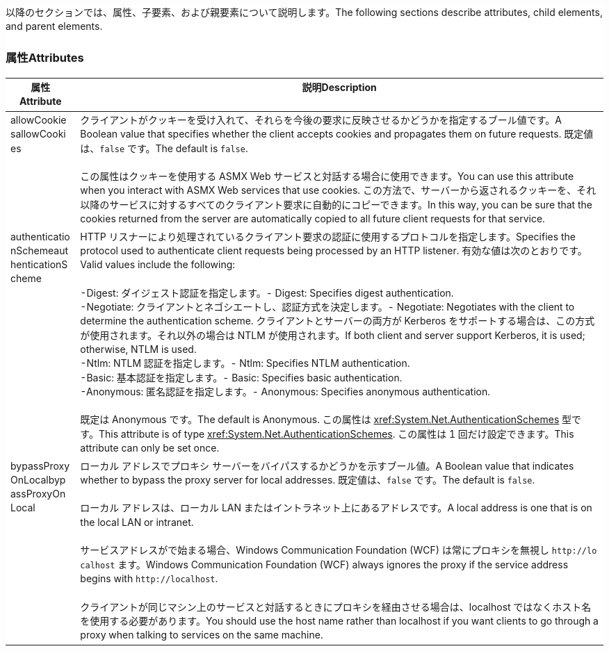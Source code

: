  <span data-ttu-id="ec84c-105">以降のセクションでは、属性、子要素、および親要素について説明します。</span><span class="sxs-lookup"><span data-stu-id="ec84c-105">The following sections describe attributes, child elements, and parent elements.</span></span>  
  
### <a name="attributes"></a><span data-ttu-id="ec84c-106">属性</span><span class="sxs-lookup"><span data-stu-id="ec84c-106">Attributes</span></span>  
  
|<span data-ttu-id="ec84c-107">属性</span><span class="sxs-lookup"><span data-stu-id="ec84c-107">Attribute</span></span>|<span data-ttu-id="ec84c-108">説明</span><span class="sxs-lookup"><span data-stu-id="ec84c-108">Description</span></span>|  
|---------------|-----------------|  
|<span data-ttu-id="ec84c-109">allowCookies</span><span class="sxs-lookup"><span data-stu-id="ec84c-109">allowCookies</span></span>|<span data-ttu-id="ec84c-110">クライアントがクッキーを受け入れて、それらを今後の要求に反映させるかどうかを指定するブール値です。</span><span class="sxs-lookup"><span data-stu-id="ec84c-110">A Boolean value that specifies whether the client accepts cookies and propagates them on future requests.</span></span> <span data-ttu-id="ec84c-111">既定値は、`false` です。</span><span class="sxs-lookup"><span data-stu-id="ec84c-111">The default is `false`.</span></span><br /><br /> <span data-ttu-id="ec84c-112">この属性はクッキーを使用する ASMX Web サービスと対話する場合に使用できます。</span><span class="sxs-lookup"><span data-stu-id="ec84c-112">You can use this attribute when you interact with ASMX Web services that use cookies.</span></span> <span data-ttu-id="ec84c-113">この方法で、サーバーから返されるクッキーを、それ以降のサービスに対するすべてのクライアント要求に自動的にコピーできます。</span><span class="sxs-lookup"><span data-stu-id="ec84c-113">In this way, you can be sure that the cookies returned from the server are automatically copied to all future client requests for that service.</span></span>|  
|<span data-ttu-id="ec84c-114">authenticationScheme</span><span class="sxs-lookup"><span data-stu-id="ec84c-114">authenticationScheme</span></span>|<span data-ttu-id="ec84c-115">HTTP リスナーにより処理されているクライアント要求の認証に使用するプロトコルを指定します。</span><span class="sxs-lookup"><span data-stu-id="ec84c-115">Specifies the protocol used to authenticate client requests being processed by an HTTP listener.</span></span> <span data-ttu-id="ec84c-116">有効な値は次のとおりです。</span><span class="sxs-lookup"><span data-stu-id="ec84c-116">Valid values include the following:</span></span><br /><br /> <span data-ttu-id="ec84c-117">-Digest: ダイジェスト認証を指定します。</span><span class="sxs-lookup"><span data-stu-id="ec84c-117">-   Digest: Specifies digest authentication.</span></span><br /><span data-ttu-id="ec84c-118">-Negotiate: クライアントとネゴシエートし、認証方式を決定します。</span><span class="sxs-lookup"><span data-stu-id="ec84c-118">-   Negotiate: Negotiates with the client to determine the authentication scheme.</span></span> <span data-ttu-id="ec84c-119">クライアントとサーバーの両方が Kerberos をサポートする場合は、この方式が使用されます。それ以外の場合は NTLM が使用されます。</span><span class="sxs-lookup"><span data-stu-id="ec84c-119">If both client and server support Kerberos, it is used; otherwise, NTLM is used.</span></span><br /><span data-ttu-id="ec84c-120">-Ntlm: NTLM 認証を指定します。</span><span class="sxs-lookup"><span data-stu-id="ec84c-120">-   Ntlm: Specifies NTLM authentication.</span></span><br /><span data-ttu-id="ec84c-121">-Basic: 基本認証を指定します。</span><span class="sxs-lookup"><span data-stu-id="ec84c-121">-   Basic: Specifies basic authentication.</span></span><br /><span data-ttu-id="ec84c-122">-Anonymous: 匿名認証を指定します。</span><span class="sxs-lookup"><span data-stu-id="ec84c-122">-   Anonymous: Specifies anonymous authentication.</span></span><br /><br /> <span data-ttu-id="ec84c-123">既定は Anonymous です。</span><span class="sxs-lookup"><span data-stu-id="ec84c-123">The default is Anonymous.</span></span> <span data-ttu-id="ec84c-124">この属性は <xref:System.Net.AuthenticationSchemes> 型です。</span><span class="sxs-lookup"><span data-stu-id="ec84c-124">This attribute is of type <xref:System.Net.AuthenticationSchemes>.</span></span> <span data-ttu-id="ec84c-125">この属性は 1 回だけ設定できます。</span><span class="sxs-lookup"><span data-stu-id="ec84c-125">This attribute can only be set once.</span></span>|  
|<span data-ttu-id="ec84c-126">bypassProxyOnLocal</span><span class="sxs-lookup"><span data-stu-id="ec84c-126">bypassProxyOnLocal</span></span>|<span data-ttu-id="ec84c-127">ローカル アドレスでプロキシ サーバーをバイパスするかどうかを示すブール値。</span><span class="sxs-lookup"><span data-stu-id="ec84c-127">A Boolean value that indicates whether to bypass the proxy server for local addresses.</span></span> <span data-ttu-id="ec84c-128">既定値は、`false` です。</span><span class="sxs-lookup"><span data-stu-id="ec84c-128">The default is `false`.</span></span><br /><br /> <span data-ttu-id="ec84c-129">ローカル アドレスは、ローカル LAN またはイントラネット上にあるアドレスです。</span><span class="sxs-lookup"><span data-stu-id="ec84c-129">A local address is one that is on the local LAN or intranet.</span></span><br /><br /> <span data-ttu-id="ec84c-130">サービスアドレスがで始まる場合、Windows Communication Foundation (WCF) は常にプロキシを無視し `http://localhost` ます。</span><span class="sxs-lookup"><span data-stu-id="ec84c-130">Windows Communication Foundation (WCF) always ignores the proxy if the service address begins with `http://localhost`.</span></span><br /><br /> <span data-ttu-id="ec84c-131">クライアントが同じマシン上のサービスと対話するときにプロキシを経由させる場合は、localhost ではなくホスト名を使用する必要があります。</span><span class="sxs-lookup"><span data-stu-id="ec84c-131">You should use the host name rather than localhost if you want clients to go through a proxy when talking to services on the same machine.</span></span>|  